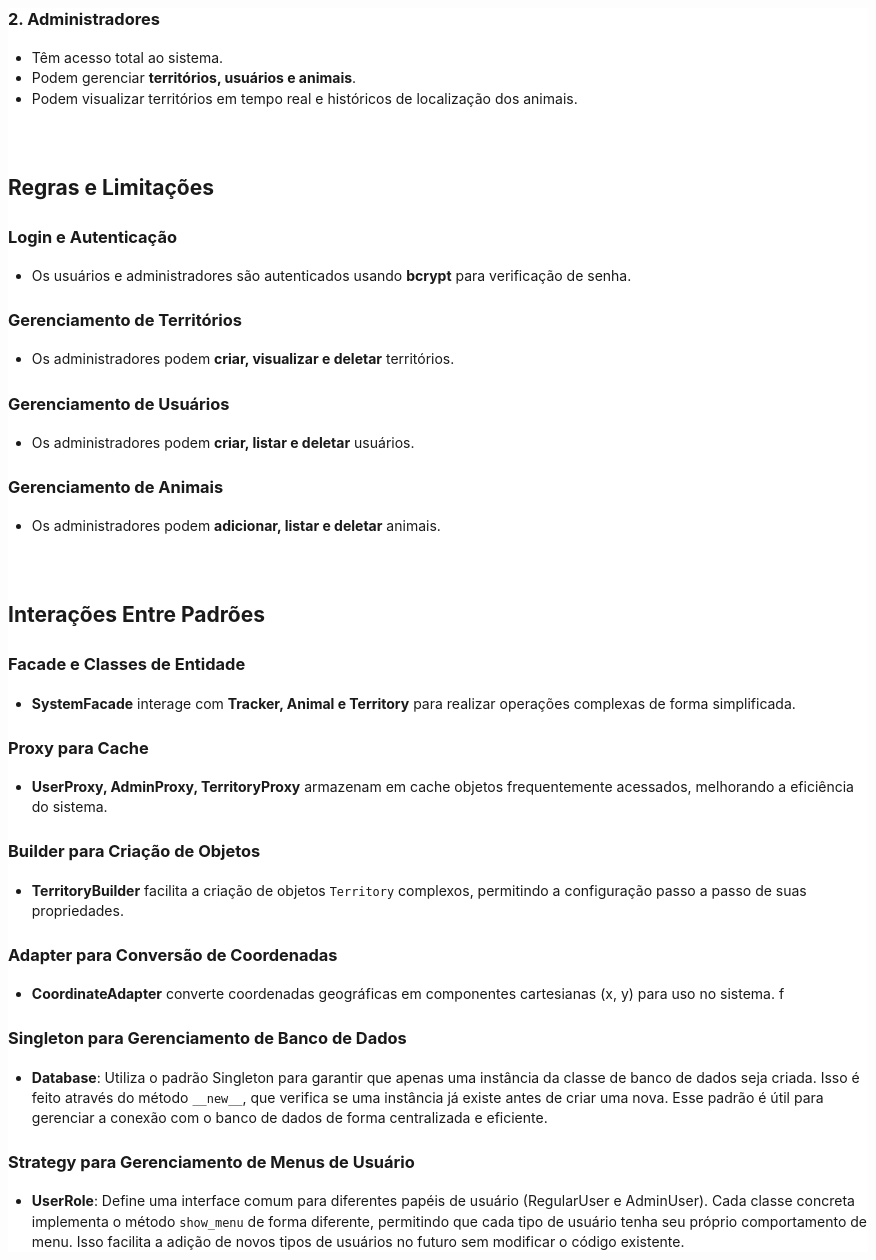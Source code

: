 ### 2. Administradores
- Têm acesso total ao sistema.
- Podem gerenciar **territórios, usuários e animais**.
- Podem visualizar territórios em tempo real e históricos de localização dos animais.

&nbsp;&nbsp;&nbsp;&nbsp;

## Regras e Limitações

### Login e Autenticação
- Os usuários e administradores são autenticados usando **bcrypt** para verificação de senha.

### Gerenciamento de Territórios
- Os administradores podem **criar, visualizar e deletar** territórios.

### Gerenciamento de Usuários
- Os administradores podem **criar, listar e deletar** usuários.

### Gerenciamento de Animais
- Os administradores podem **adicionar, listar e deletar** animais.

&nbsp;&nbsp;&nbsp;&nbsp;

## Interações Entre Padrões

### Facade e Classes de Entidade
- **SystemFacade** interage com **Tracker, Animal e Territory** para realizar operações complexas de forma simplificada.

### Proxy para Cache
- **UserProxy, AdminProxy, TerritoryProxy** armazenam em cache objetos frequentemente acessados, melhorando a eficiência do sistema.

### Builder para Criação de Objetos
- **TerritoryBuilder** facilita a criação de objetos `Territory` complexos, permitindo a configuração passo a passo de suas propriedades.

### Adapter para Conversão de Coordenadas
- **CoordinateAdapter** converte coordenadas geográficas em componentes cartesianas (x, y) para uso no sistema.
f
### Singleton para Gerenciamento de Banco de Dados
- **Database**: Utiliza o padrão Singleton para garantir que apenas uma instância da classe de banco de dados seja criada. Isso é feito através do método `__new__`, que verifica se uma instância já existe antes de criar uma nova. Esse padrão é útil para gerenciar a conexão com o banco de dados de forma centralizada e eficiente.

### Strategy para Gerenciamento de Menus de Usuário
- **UserRole**: Define uma interface comum para diferentes papéis de usuário (RegularUser e AdminUser). Cada classe concreta implementa o método `show_menu` de forma diferente, permitindo que cada tipo de usuário tenha seu próprio comportamento de menu. Isso facilita a adição de novos tipos de usuários no futuro sem modificar o código existente.
